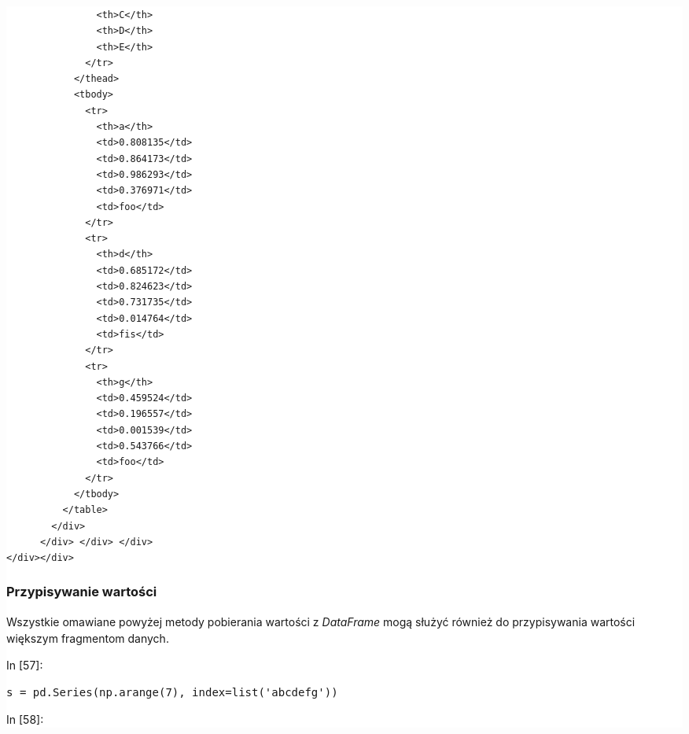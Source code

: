                     <th>C</th>
                    <th>D</th>
                    <th>E</th>
                  </tr>
                </thead>
                <tbody>
                  <tr>
                    <th>a</th>
                    <td>0.808135</td>
                    <td>0.864173</td>
                    <td>0.986293</td>
                    <td>0.376971</td>
                    <td>foo</td>
                  </tr>
                  <tr>
                    <th>d</th>
                    <td>0.685172</td>
                    <td>0.824623</td>
                    <td>0.731735</td>
                    <td>0.014764</td>
                    <td>fis</td>
                  </tr>
                  <tr>
                    <th>g</th>
                    <td>0.459524</td>
                    <td>0.196557</td>
                    <td>0.001539</td>
                    <td>0.543766</td>
                    <td>foo</td>
                  </tr>
                </tbody>
              </table>
            </div>
          </div> </div> </div>
    </div></div>
</div>

### Przypisywanie wartości

Wszystkie omawiane powyżej metody pobierania wartości z _DataFrame_ mogą służyć również do przypisywania wartości większym fragmentom danych.

<div class="jupyter">
  <div class="cell border-box-sizing code_cell rendered">
    <div class="input">
      <div class="prompt input_prompt">In&nbsp;[57]:</div>
      <div class="inner_cell">
        <div class="input_area">
          <div class="highlight hl-ipython3"><pre><span></span><span class="n">s</span> <span class="o">=</span> <span class="n">pd</span><span class="o">.</span><span class="n">Series</span><span class="p">(</span><span class="n">np</span><span class="o">.</span><span class="n">arange</span><span class="p">(</span><span class="mi">7</span><span class="p">),</span> <span class="n">index</span><span class="o">=</span><span class="nb">list</span><span class="p">(</span><span class="s1">&#39;abcdefg&#39;</span><span class="p">))</span> </pre></div> </div>
      </div>
    </div> 
  </div>
  <div class="cell border-box-sizing code_cell rendered">
    <div class="input">
      <div class="prompt input_prompt">In&nbsp;[58]:</div>
      <div class="inner_cell">
        <div class="input_area">